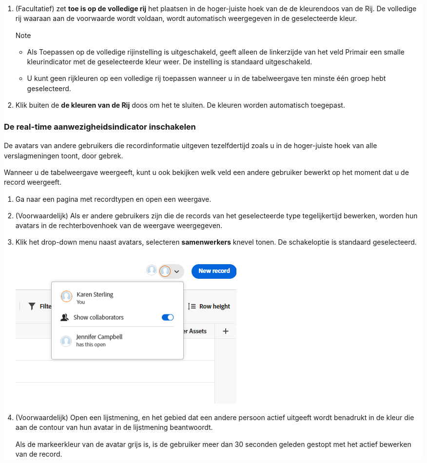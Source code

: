 1. (Facultatief) zet **toe is op de volledige rij** het plaatsen in de hoger-juiste hoek van de de kleurendoos van de Rij. De volledige rij waaraan aan de voorwaarde wordt voldaan, wordt automatisch weergegeven in de geselecteerde kleur.

   >[!NOTE]
   >
   >* Als Toepassen op de volledige rijinstelling is uitgeschakeld, geeft alleen de linkerzijde van het veld Primair een smalle kleurindicator met de geselecteerde kleur weer. De instelling is standaard uitgeschakeld.
   >
   >* U kunt geen rijkleuren op een volledige rij toepassen wanneer u in de tabelweergave ten minste één groep hebt geselecteerd.

1. Klik buiten de **de kleuren van de Rij** doos om het te sluiten. De kleuren worden automatisch toegepast.

</div>

### De real-time aanwezigheidsindicator inschakelen

De avatars van andere gebruikers die recordinformatie uitgeven tezelfdertijd zoals u in de hoger-juiste hoek van alle verslagmeningen toont, door gebrek.

Wanneer u de tabelweergave weergeeft, kunt u ook bekijken welk veld een andere gebruiker bewerkt op het moment dat u de record weergeeft.

1. Ga naar een pagina met recordtypen en open een weergave.
1. (Voorwaardelijk) Als er andere gebruikers zijn die de records van het geselecteerde type tegelijkertijd bewerken, worden hun avatars in de rechterbovenhoek van de weergave weergegeven.
1. Klik het drop-down menu naast avatars, selecteren **samenwerkers** knevel tonen. De schakeloptie is standaard geselecteerd.

   ![ toon geselecteerde samenwerkersknevel ](assets/show-collaborators-toggle-selected.png)

1. (Voorwaardelijk) Open een lijstmening, en het gebied dat een andere persoon actief uitgeeft wordt benadrukt in de kleur die aan de contour van hun avatar in de lijstmening beantwoordt.

   Als de markeerkleur van de avatar grijs is, is de gebruiker meer dan 30 seconden geleden gestopt met het actief bewerken van de record.
